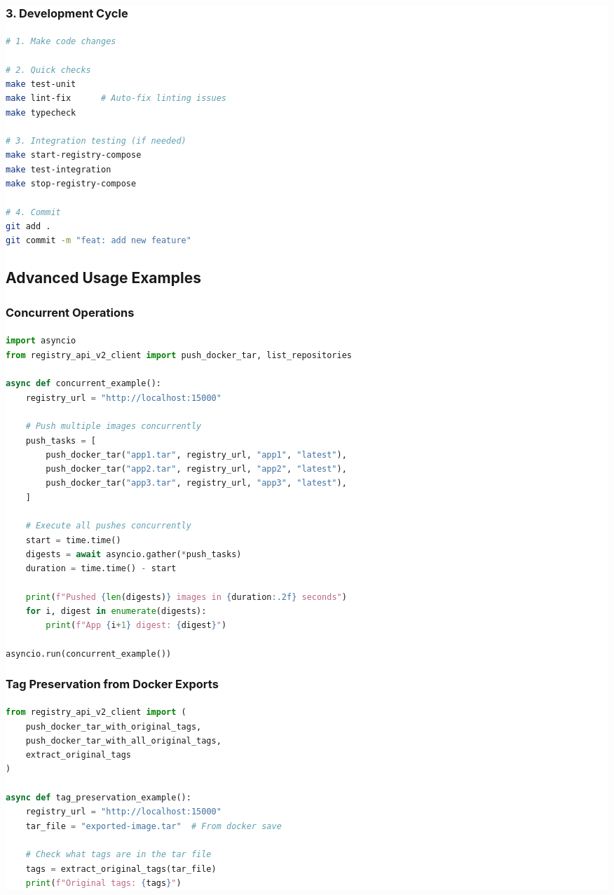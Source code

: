 ### 3. Development Cycle
```bash
# 1. Make code changes

# 2. Quick checks
make test-unit
make lint-fix      # Auto-fix linting issues
make typecheck

# 3. Integration testing (if needed)
make start-registry-compose
make test-integration  
make stop-registry-compose

# 4. Commit
git add .
git commit -m "feat: add new feature"
```

## Advanced Usage Examples

### Concurrent Operations
```python
import asyncio
from registry_api_v2_client import push_docker_tar, list_repositories

async def concurrent_example():
    registry_url = "http://localhost:15000"
    
    # Push multiple images concurrently
    push_tasks = [
        push_docker_tar("app1.tar", registry_url, "app1", "latest"),
        push_docker_tar("app2.tar", registry_url, "app2", "latest"), 
        push_docker_tar("app3.tar", registry_url, "app3", "latest"),
    ]
    
    # Execute all pushes concurrently
    start = time.time()
    digests = await asyncio.gather(*push_tasks)
    duration = time.time() - start
    
    print(f"Pushed {len(digests)} images in {duration:.2f} seconds")
    for i, digest in enumerate(digests):
        print(f"App {i+1} digest: {digest}")

asyncio.run(concurrent_example())
```

### Tag Preservation from Docker Exports
```python
from registry_api_v2_client import (
    push_docker_tar_with_original_tags,
    push_docker_tar_with_all_original_tags,
    extract_original_tags
)

async def tag_preservation_example():
    registry_url = "http://localhost:15000"
    tar_file = "exported-image.tar"  # From docker save
    
    # Check what tags are in the tar file
    tags = extract_original_tags(tar_file)
    print(f"Original tags: {tags}")
```